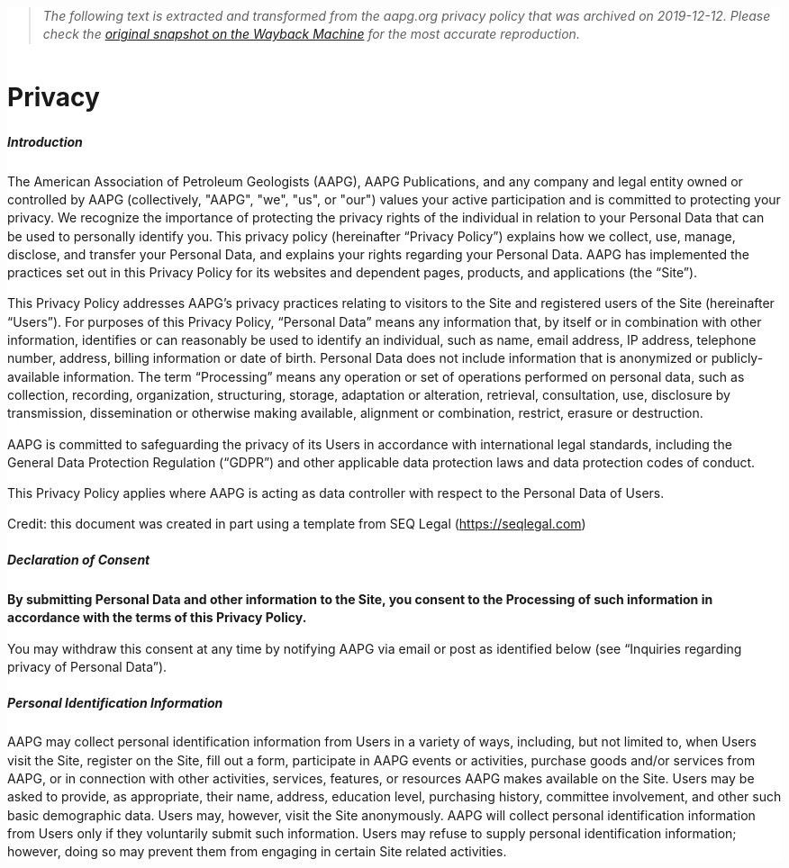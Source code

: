 > *The following text is extracted and transformed from the aapg.org privacy policy that was archived on 2019-12-12. Please check the [original snapshot on the Wayback Machine](https://web.archive.org/web/20191212184941id_/https%3A//www.aapg.org/privacy) for the most accurate reproduction.*

# Privacy

##### Introduction

The American Association of Petroleum Geologists (AAPG), AAPG Publications, and any company and legal entity owned or controlled by AAPG (collectively, "AAPG", "we", "us", or "our") values your active participation and is committed to protecting your privacy. We recognize the importance of protecting the privacy rights of the individual in relation to your Personal Data that can be used to personally identify you. This privacy policy (hereinafter “Privacy Policy”) explains how we collect, use, manage, disclose, and transfer your Personal Data, and explains your rights regarding your Personal Data. AAPG has implemented the practices set out in this Privacy Policy for its websites and dependent pages, products, and applications (the “Site”). 

This Privacy Policy addresses AAPG’s privacy practices relating to visitors to the Site and registered users of the Site (hereinafter “Users”). For purposes of this Privacy Policy, “Personal Data” means any information that, by itself or in combination with other information, identifies or can reasonably be used to identify an individual, such as name, email address, IP address, telephone number, address, billing information or date of birth. Personal Data does not include information that is anonymized or publicly-available information. The term “Processing” means any operation or set of operations performed on personal data, such as collection, recording, organization, structuring, storage, adaptation or alteration, retrieval, consultation, use, disclosure by transmission, dissemination or otherwise making available, alignment or combination, restrict, erasure or destruction. 

AAPG is committed to safeguarding the privacy of its Users in accordance with international legal standards, including the General Data Protection Regulation (“GDPR”) and other applicable data protection laws and data protection codes of conduct. 

This Privacy Policy applies where AAPG is acting as data controller with respect to the Personal Data of Users. 

Credit: this document was created in part using a template from SEQ Legal (https://seqlegal.com) 

##### Declaration of Consent

**By submitting Personal Data and other information to the Site, you consent to the Processing of such information in accordance with the terms of this Privacy Policy.**

You may withdraw this consent at any time by notifying AAPG via email or post as identified below (see “Inquiries regarding privacy of Personal Data”). 

##### Personal Identification Information

AAPG may collect personal identification information from Users in a variety of ways, including, but not limited to, when Users visit the Site, register on the Site, fill out a form, participate in AAPG events or activities, purchase goods and/or services from AAPG, or in connection with other activities, services, features, or resources AAPG makes available on the Site. Users may be asked to provide, as appropriate, their name, address, education level, purchasing history, committee involvement, and other such basic demographic data. Users may, however, visit the Site anonymously. AAPG will collect personal identification information from Users only if they voluntarily submit such information. Users may refuse to supply personal identification information; however, doing so may prevent them from engaging in certain Site related activities. 
